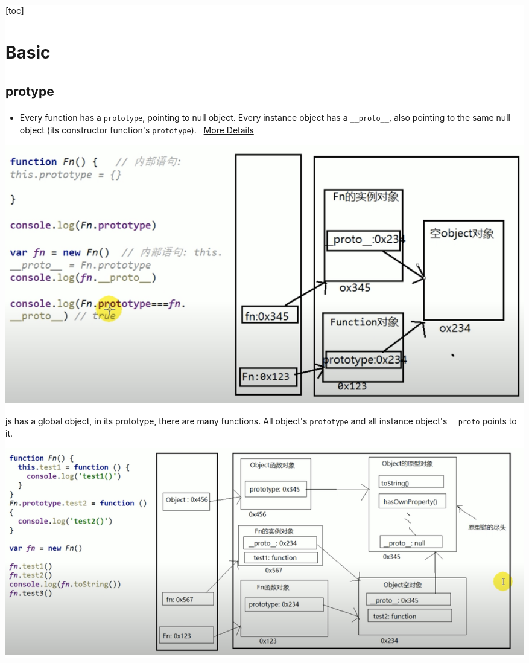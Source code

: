 [toc]

# Basic

## protype

* Every function has a `prototype`, pointing to null object. Every instance object has a `__proto__`, also pointing to the same null object (its constructor function's `prototype`).
&nbsp; [More Details](https://www.youtube.com/watch?v=54sSn-FhTY8&list=PLmOn9nNkQxJH3g-GPoyAj2IB6bQ-qOeKl&index=16)

![prototype](../Image/prototype.png)

js has a global object, in its prototype, there are many functions. All object's `prototype` and all instance object's `__proto` points to it.

![prototype_chain](../Image/prototype_chain.png)
